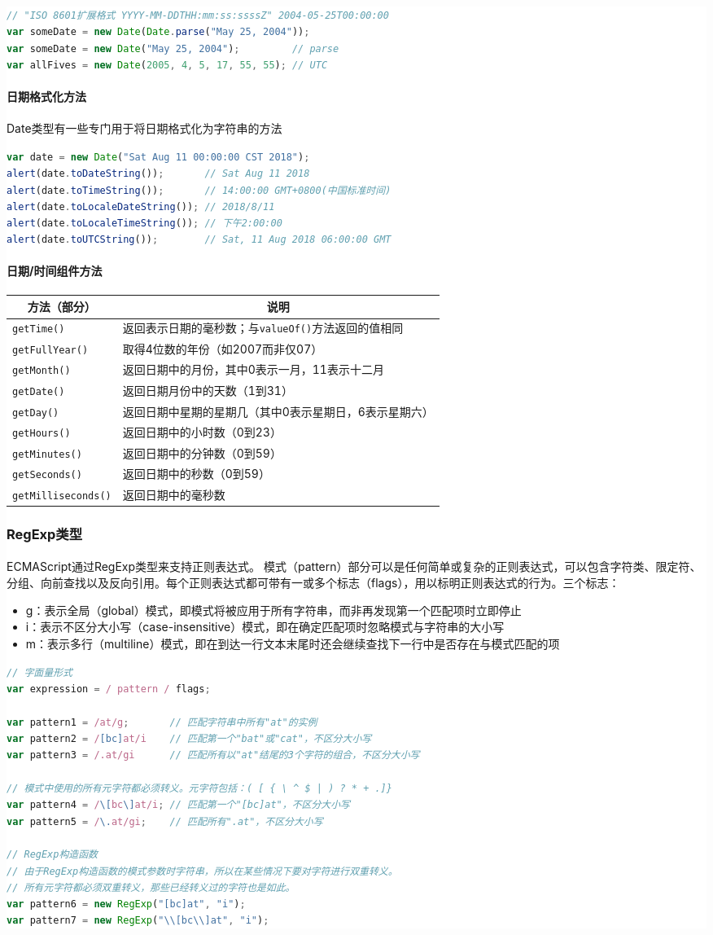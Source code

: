 ``` javascript
// "ISO 8601扩展格式 YYYY-MM-DDTHH:mm:ss:ssssZ" 2004-05-25T00:00:00
var someDate = new Date(Date.parse("May 25, 2004"));
var someDate = new Date("May 25, 2004");         // parse
var allFives = new Date(2005, 4, 5, 17, 55, 55); // UTC
```

#### 日期格式化方法
Date类型有一些专门用于将日期格式化为字符串的方法
``` javascript
var date = new Date("Sat Aug 11 00:00:00 CST 2018");
alert(date.toDateString());       // Sat Aug 11 2018
alert(date.toTimeString());       // 14:00:00 GMT+0800(中国标准时间)
alert(date.toLocaleDateString()); // 2018/8/11
alert(date.toLocaleTimeString()); // 下午2:00:00
alert(date.toUTCString());        // Sat, 11 Aug 2018 06:00:00 GMT
```

#### 日期/时间组件方法

方法（部分）|说明
-|-
`getTime()`|返回表示日期的毫秒数；与`valueOf()`方法返回的值相同
`getFullYear()`|取得4位数的年份（如2007而非仅07）
`getMonth()`|返回日期中的月份，其中0表示一月，11表示十二月
`getDate()`|返回日期月份中的天数（1到31）
`getDay()`|返回日期中星期的星期几（其中0表示星期日，6表示星期六）
`getHours()`|返回日期中的小时数（0到23）
`getMinutes()`|返回日期中的分钟数（0到59）
`getSeconds()`|返回日期中的秒数（0到59）
`getMilliseconds()`|返回日期中的毫秒数

### RegExp类型
ECMAScript通过RegExp类型来支持正则表达式。
模式（pattern）部分可以是任何简单或复杂的正则表达式，可以包含字符类、限定符、分组、向前查找以及反向引用。每个正则表达式都可带有一或多个标志（flags），用以标明正则表达式的行为。三个标志：

* g：表示全局（global）模式，即模式将被应用于所有字符串，而非再发现第一个匹配项时立即停止
* i：表示不区分大小写（case-insensitive）模式，即在确定匹配项时忽略模式与字符串的大小写
* m：表示多行（multiline）模式，即在到达一行文本末尾时还会继续查找下一行中是否存在与模式匹配的项

``` javascript
// 字面量形式
var expression = / pattern / flags;

var pattern1 = /at/g;       // 匹配字符串中所有"at"的实例
var pattern2 = /[bc]at/i    // 匹配第一个"bat"或"cat"，不区分大小写
var pattern3 = /.at/gi      // 匹配所有以"at"结尾的3个字符的组合，不区分大小写

// 模式中使用的所有元字符都必须转义。元字符包括：( [ { \ ^ $ | ) ? * + .]}
var pattern4 = /\[bc\]at/i; // 匹配第一个"[bc]at"，不区分大小写
var pattern5 = /\.at/gi;    // 匹配所有".at"，不区分大小写

// RegExp构造函数
// 由于RegExp构造函数的模式参数时字符串，所以在某些情况下要对字符进行双重转义。
// 所有元字符都必须双重转义，那些已经转义过的字符也是如此。
var pattern6 = new RegExp("[bc]at", "i"); 
var pattern7 = new RegExp("\\[bc\\]at", "i");
```
